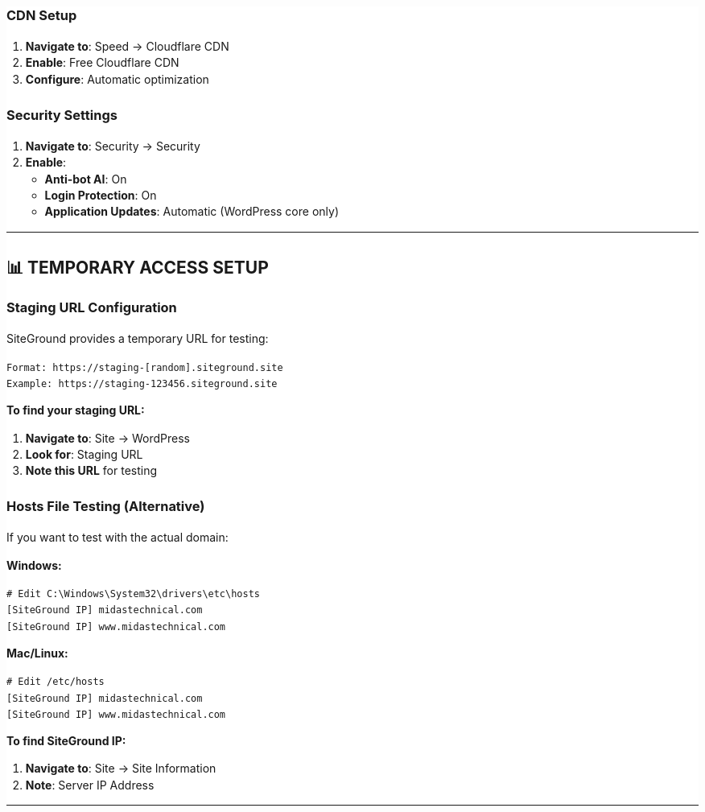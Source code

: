 ### **CDN Setup**

1. **Navigate to**: Speed → Cloudflare CDN
2. **Enable**: Free Cloudflare CDN
3. **Configure**: Automatic optimization

### **Security Settings**

1. **Navigate to**: Security → Security
2. **Enable**:
   - **Anti-bot AI**: On
   - **Login Protection**: On
   - **Application Updates**: Automatic (WordPress core only)

---

## 📊 TEMPORARY ACCESS SETUP

### **Staging URL Configuration**

SiteGround provides a temporary URL for testing:
```
Format: https://staging-[random].siteground.site
Example: https://staging-123456.siteground.site
```

**To find your staging URL:**
1. **Navigate to**: Site → WordPress
2. **Look for**: Staging URL
3. **Note this URL** for testing

### **Hosts File Testing (Alternative)**

If you want to test with the actual domain:

**Windows:**
```
# Edit C:\Windows\System32\drivers\etc\hosts
[SiteGround IP] midastechnical.com
[SiteGround IP] www.midastechnical.com
```

**Mac/Linux:**
```
# Edit /etc/hosts
[SiteGround IP] midastechnical.com
[SiteGround IP] www.midastechnical.com
```

**To find SiteGround IP:**
1. **Navigate to**: Site → Site Information
2. **Note**: Server IP Address

---
